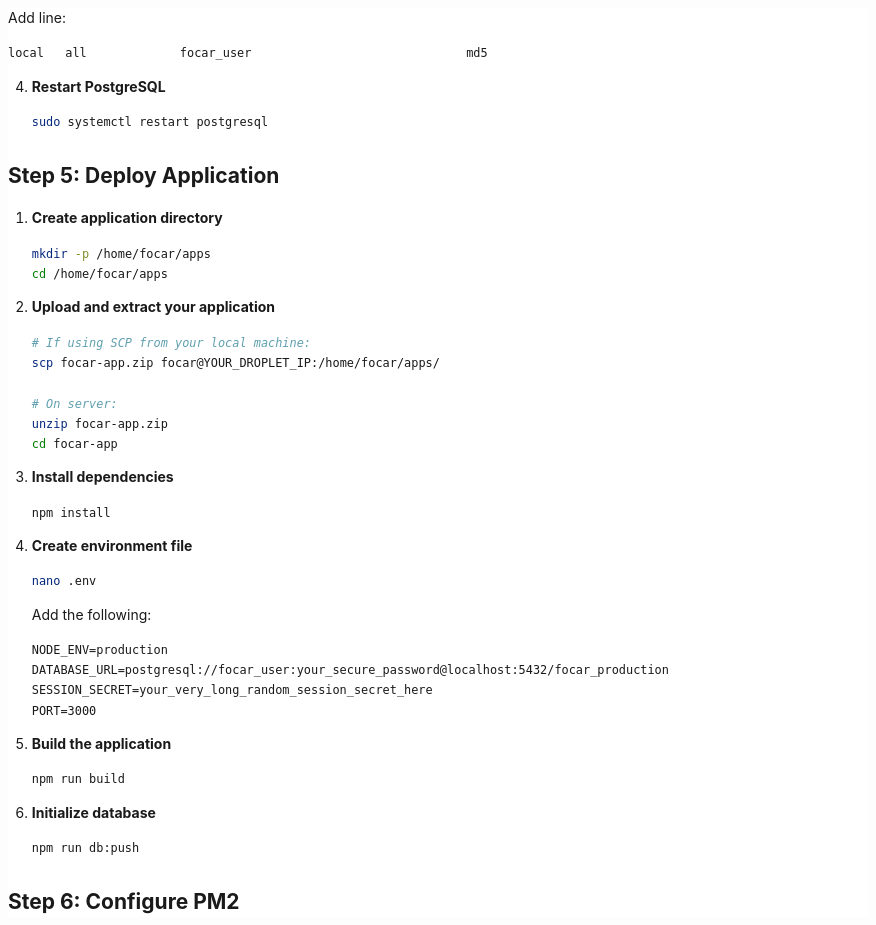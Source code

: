    Add line:
   ```
   local   all             focar_user                              md5
   ```

4. **Restart PostgreSQL**
   ```bash
   sudo systemctl restart postgresql
   ```

## Step 5: Deploy Application

1. **Create application directory**
   ```bash
   mkdir -p /home/focar/apps
   cd /home/focar/apps
   ```

2. **Upload and extract your application**
   ```bash
   # If using SCP from your local machine:
   scp focar-app.zip focar@YOUR_DROPLET_IP:/home/focar/apps/
   
   # On server:
   unzip focar-app.zip
   cd focar-app
   ```

3. **Install dependencies**
   ```bash
   npm install
   ```

4. **Create environment file**
   ```bash
   nano .env
   ```
   
   Add the following:
   ```env
   NODE_ENV=production
   DATABASE_URL=postgresql://focar_user:your_secure_password@localhost:5432/focar_production
   SESSION_SECRET=your_very_long_random_session_secret_here
   PORT=3000
   ```

5. **Build the application**
   ```bash
   npm run build
   ```

6. **Initialize database**
   ```bash
   npm run db:push
   ```

## Step 6: Configure PM2
